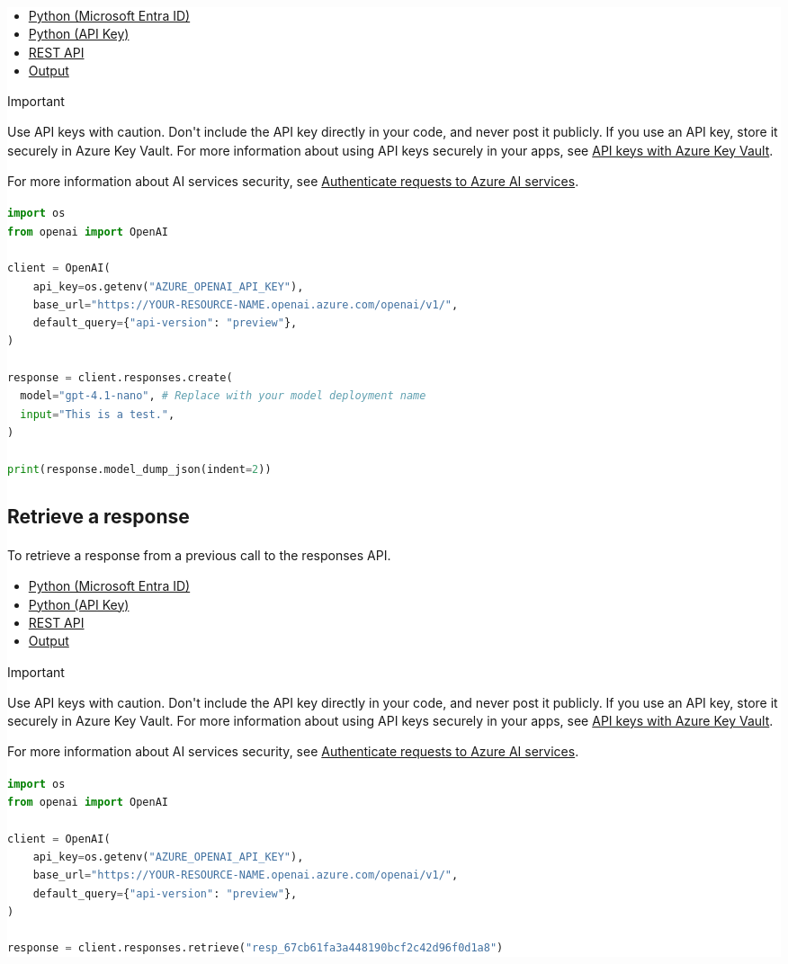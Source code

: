 - [Python (Microsoft Entra ID)](#tabpanel_1_python-secure)
- [Python (API Key)](#tabpanel_1_python-key)
- [REST API](#tabpanel_1_rest-api)
- [Output](#tabpanel_1_output)

Important

Use API keys with caution. Don't include the API key directly in your code, and never post it publicly. If you use an API key, store it securely in Azure Key Vault. For more information about using API keys securely in your apps, see [API keys with Azure Key Vault](https://learn.microsoft.com/en-us/azure/key-vault/general/apps-api-keys-secrets).

For more information about AI services security, see [Authenticate requests to Azure AI services](https://learn.microsoft.com/en-us/azure/ai-services/authentication).

```python
import os
from openai import OpenAI

client = OpenAI(
    api_key=os.getenv("AZURE_OPENAI_API_KEY"),
    base_url="https://YOUR-RESOURCE-NAME.openai.azure.com/openai/v1/",
    default_query={"api-version": "preview"},
)

response = client.responses.create(
  model="gpt-4.1-nano", # Replace with your model deployment name
  input="This is a test.",
)

print(response.model_dump_json(indent=2))
```

## Retrieve a response

To retrieve a response from a previous call to the responses API.

- [Python (Microsoft Entra ID)](#tabpanel_2_python-secure)
- [Python (API Key)](#tabpanel_2_python-key)
- [REST API](#tabpanel_2_rest-api)
- [Output](#tabpanel_2_output)

Important

Use API keys with caution. Don't include the API key directly in your code, and never post it publicly. If you use an API key, store it securely in Azure Key Vault. For more information about using API keys securely in your apps, see [API keys with Azure Key Vault](https://learn.microsoft.com/en-us/azure/key-vault/general/apps-api-keys-secrets).

For more information about AI services security, see [Authenticate requests to Azure AI services](https://learn.microsoft.com/en-us/azure/ai-services/authentication).

```python
import os
from openai import OpenAI

client = OpenAI(
    api_key=os.getenv("AZURE_OPENAI_API_KEY"),
    base_url="https://YOUR-RESOURCE-NAME.openai.azure.com/openai/v1/",
    default_query={"api-version": "preview"},
)

response = client.responses.retrieve("resp_67cb61fa3a448190bcf2c42d96f0d1a8")
```
